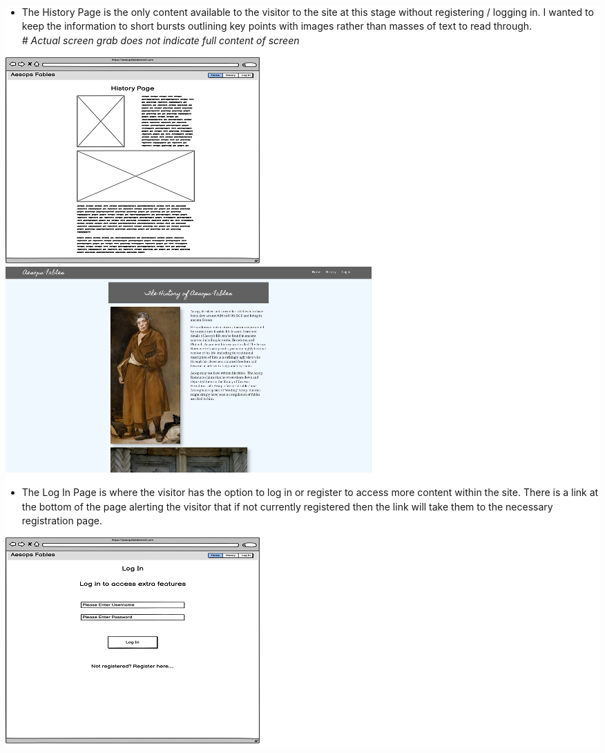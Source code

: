 

- The History Page is the only content available to the visitor to the site at this stage without registering / logging in. I wanted to keep the information to short bursts outlining key points with images rather than masses of text to read through.  
*# Actual screen grab does not indicate full content of screen*  


![historypagedesktopview](documentation/wireframes/historypagedesktop.png)
![actualhistorypage](documentation/readmeimages/historygrab.png)


- The Log In Page is where the visitor has the option to log in or register to access more content within the site. There is a link at the bottom of the page alerting the visitor that if not currently registered then the link will take them to the necessary registration page.  


![loginpagedesktopview](documentation/wireframes/loginpagedesktop.png)